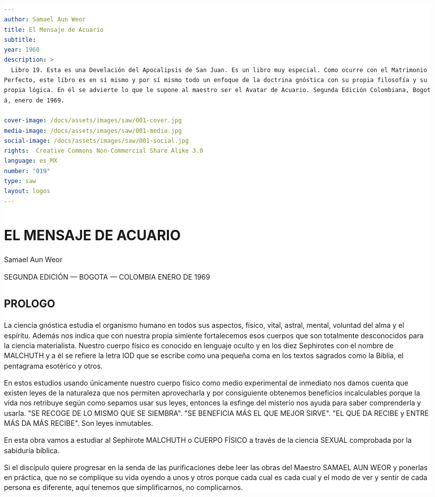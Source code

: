 ```yaml
---
author: Samael Aun Weor
title: El Mensaje de Acuario
subtitle:
year: 1960
description: >
  Libro 19. Esta es una Develación del Apocalipsis de San Juan. Es un libro muy especial. Como ocurre con el Matrimonio Perfecto, este libro es en sí mismo y por sí mismo todo un enfoque de la doctrina gnóstica con su propia filosofía y su propia lógica. En él se advierte lo que le supone al maestro ser el Avatar de Acuario. Segunda Edición Colombiana, Bogotá, enero de 1969. 

cover-image: /docs/assets/images/saw/001-cover.jpg
media-image: /docs/assets/images/saw/001-media.jpg
social-image: /docs/assets/images/saw/001-social.jpg
rights:  Creative Commons Non-Commercial Share Alike 3.0
language: es_MX
number: "019"
type: saw
layout: logos
---
```

# EL MENSAJE DE ACUARIO

Samael Aun Weor

SEGUNDA EDICIÓN — BOGOTA — COLOMBIA ENERO DE 1969

## PROLOGO

La ciencia gnóstica estudia el organismo humano en todos sus aspectos, físico, vital, astral, mental, voluntad del alma y el espíritu. Además nos indica que con nuestra propia simiente fortalecemos esos cuerpos que son totalmente desconocidos para la ciencia materialista. Nuestro cuerpo físico es conocido en lenguaje oculto y en los diez Sephirotes con el nombre de MALCHUTH y a él se refiere la letra IOD que se escribe como una pequeña coma en los textos sagrados como la Biblia, el pentagrama esotérico y otros.

En estos estudios usando únicamente nuestro cuerpo físico como medio experimental de inmediato nos damos cuenta que existen leyes de la naturaleza que nos permiten aprovecharla y por consiguiente obtenemos beneficios incalculables porque la vida nos retribuye según como sepamos usar sus leyes, entonces la esfinge del misterio nos ayuda para saber comprenderla y usarla. "SE RECOGE DE LO MISMO QUE SE SIEMBRA". "SE BENEFICIA MÁS EL QUE MEJOR SIRVE". "EL QUE DA RECIBE y ENTRE MÁS DA MÁS RECIBE". Son leyes inmutables.

En esta obra vamos a estudiar al Sephirote MALCHUTH o CUERPO FÍSICO a través de la ciencia SEXUAL comprobada por la sabiduría bíblica.

Si el discípulo quiere progresar en la senda de las purificaciones debe leer las obras del Maestro SAMAEL AUN WEOR y ponerlas en práctica, que no se complique su vida oyendo a unos y otros porque cada cual es cada cual y el modo de ver y sentir de cada persona es diferente, aquí tenemos que simplificarnos, no complicarnos.
